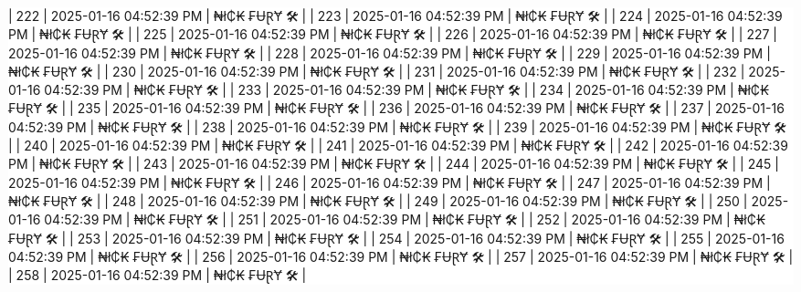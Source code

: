 | 222      | 2025-01-16 04:52:39 PM | ₦ł₵₭ ₣ɄⱤɎ 🛠️        |
| 223      | 2025-01-16 04:52:39 PM | ₦ł₵₭ ₣ɄⱤɎ 🛠️        |
| 224      | 2025-01-16 04:52:39 PM | ₦ł₵₭ ₣ɄⱤɎ 🛠️        |
| 225      | 2025-01-16 04:52:39 PM | ₦ł₵₭ ₣ɄⱤɎ 🛠️        |
| 226      | 2025-01-16 04:52:39 PM | ₦ł₵₭ ₣ɄⱤɎ 🛠️        |
| 227      | 2025-01-16 04:52:39 PM | ₦ł₵₭ ₣ɄⱤɎ 🛠️        |
| 228      | 2025-01-16 04:52:39 PM | ₦ł₵₭ ₣ɄⱤɎ 🛠️        |
| 229      | 2025-01-16 04:52:39 PM | ₦ł₵₭ ₣ɄⱤɎ 🛠️        |
| 230      | 2025-01-16 04:52:39 PM | ₦ł₵₭ ₣ɄⱤɎ 🛠️        |
| 231      | 2025-01-16 04:52:39 PM | ₦ł₵₭ ₣ɄⱤɎ 🛠️        |
| 232      | 2025-01-16 04:52:39 PM | ₦ł₵₭ ₣ɄⱤɎ 🛠️        |
| 233      | 2025-01-16 04:52:39 PM | ₦ł₵₭ ₣ɄⱤɎ 🛠️        |
| 234      | 2025-01-16 04:52:39 PM | ₦ł₵₭ ₣ɄⱤɎ 🛠️        |
| 235      | 2025-01-16 04:52:39 PM | ₦ł₵₭ ₣ɄⱤɎ 🛠️        |
| 236      | 2025-01-16 04:52:39 PM | ₦ł₵₭ ₣ɄⱤɎ 🛠️        |
| 237      | 2025-01-16 04:52:39 PM | ₦ł₵₭ ₣ɄⱤɎ 🛠️        |
| 238      | 2025-01-16 04:52:39 PM | ₦ł₵₭ ₣ɄⱤɎ 🛠️        |
| 239      | 2025-01-16 04:52:39 PM | ₦ł₵₭ ₣ɄⱤɎ 🛠️        |
| 240      | 2025-01-16 04:52:39 PM | ₦ł₵₭ ₣ɄⱤɎ 🛠️        |
| 241      | 2025-01-16 04:52:39 PM | ₦ł₵₭ ₣ɄⱤɎ 🛠️        |
| 242      | 2025-01-16 04:52:39 PM | ₦ł₵₭ ₣ɄⱤɎ 🛠️        |
| 243      | 2025-01-16 04:52:39 PM | ₦ł₵₭ ₣ɄⱤɎ 🛠️        |
| 244      | 2025-01-16 04:52:39 PM | ₦ł₵₭ ₣ɄⱤɎ 🛠️        |
| 245      | 2025-01-16 04:52:39 PM | ₦ł₵₭ ₣ɄⱤɎ 🛠️        |
| 246      | 2025-01-16 04:52:39 PM | ₦ł₵₭ ₣ɄⱤɎ 🛠️        |
| 247      | 2025-01-16 04:52:39 PM | ₦ł₵₭ ₣ɄⱤɎ 🛠️        |
| 248      | 2025-01-16 04:52:39 PM | ₦ł₵₭ ₣ɄⱤɎ 🛠️        |
| 249      | 2025-01-16 04:52:39 PM | ₦ł₵₭ ₣ɄⱤɎ 🛠️        |
| 250      | 2025-01-16 04:52:39 PM | ₦ł₵₭ ₣ɄⱤɎ 🛠️        |
| 251      | 2025-01-16 04:52:39 PM | ₦ł₵₭ ₣ɄⱤɎ 🛠️        |
| 252      | 2025-01-16 04:52:39 PM | ₦ł₵₭ ₣ɄⱤɎ 🛠️        |
| 253      | 2025-01-16 04:52:39 PM | ₦ł₵₭ ₣ɄⱤɎ 🛠️        |
| 254      | 2025-01-16 04:52:39 PM | ₦ł₵₭ ₣ɄⱤɎ 🛠️        |
| 255      | 2025-01-16 04:52:39 PM | ₦ł₵₭ ₣ɄⱤɎ 🛠️        |
| 256      | 2025-01-16 04:52:39 PM | ₦ł₵₭ ₣ɄⱤɎ 🛠️        |
| 257      | 2025-01-16 04:52:39 PM | ₦ł₵₭ ₣ɄⱤɎ 🛠️        |
| 258      | 2025-01-16 04:52:39 PM | ₦ł₵₭ ₣ɄⱤɎ 🛠️        |